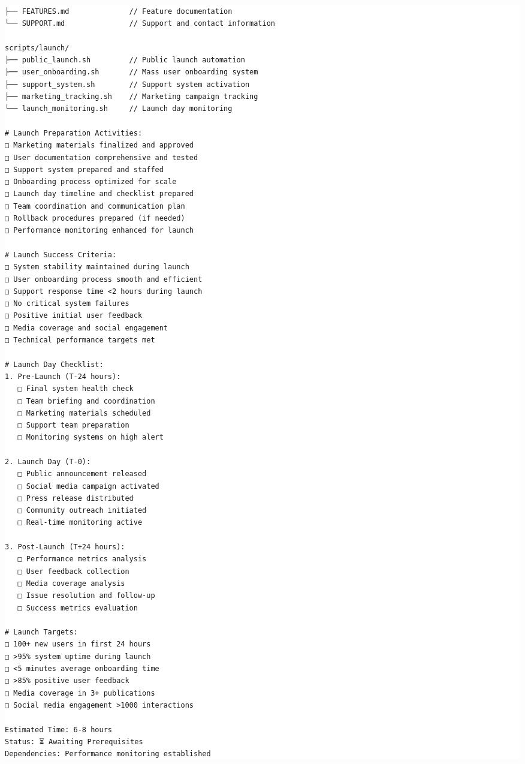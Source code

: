 ```
├── FEATURES.md              // Feature documentation
└── SUPPORT.md               // Support and contact information

scripts/launch/
├── public_launch.sh         // Public launch automation
├── user_onboarding.sh       // Mass user onboarding system
├── support_system.sh        // Support system activation
├── marketing_tracking.sh    // Marketing campaign tracking
└── launch_monitoring.sh     // Launch day monitoring

# Launch Preparation Activities:
□ Marketing materials finalized and approved
□ User documentation comprehensive and tested
□ Support system prepared and staffed
□ Onboarding process optimized for scale
□ Launch day timeline and checklist prepared
□ Team coordination and communication plan
□ Rollback procedures prepared (if needed)
□ Performance monitoring enhanced for launch

# Launch Success Criteria:
□ System stability maintained during launch
□ User onboarding process smooth and efficient
□ Support response time <2 hours during launch
□ No critical system failures
□ Positive initial user feedback
□ Media coverage and social engagement
□ Technical performance targets met

# Launch Day Checklist:
1. Pre-Launch (T-24 hours):
   □ Final system health check
   □ Team briefing and coordination
   □ Marketing materials scheduled
   □ Support team preparation
   □ Monitoring systems on high alert

2. Launch Day (T-0):
   □ Public announcement released
   □ Social media campaign activated
   □ Press release distributed
   □ Community outreach initiated
   □ Real-time monitoring active

3. Post-Launch (T+24 hours):
   □ Performance metrics analysis
   □ User feedback collection
   □ Media coverage analysis
   □ Issue resolution and follow-up
   □ Success metrics evaluation

# Launch Targets:
□ 100+ new users in first 24 hours
□ >95% system uptime during launch
□ <5 minutes average onboarding time
□ >85% positive user feedback
□ Media coverage in 3+ publications
□ Social media engagement >1000 interactions

Estimated Time: 6-8 hours
Status: ⏳ Awaiting Prerequisites
Dependencies: Performance monitoring established
```